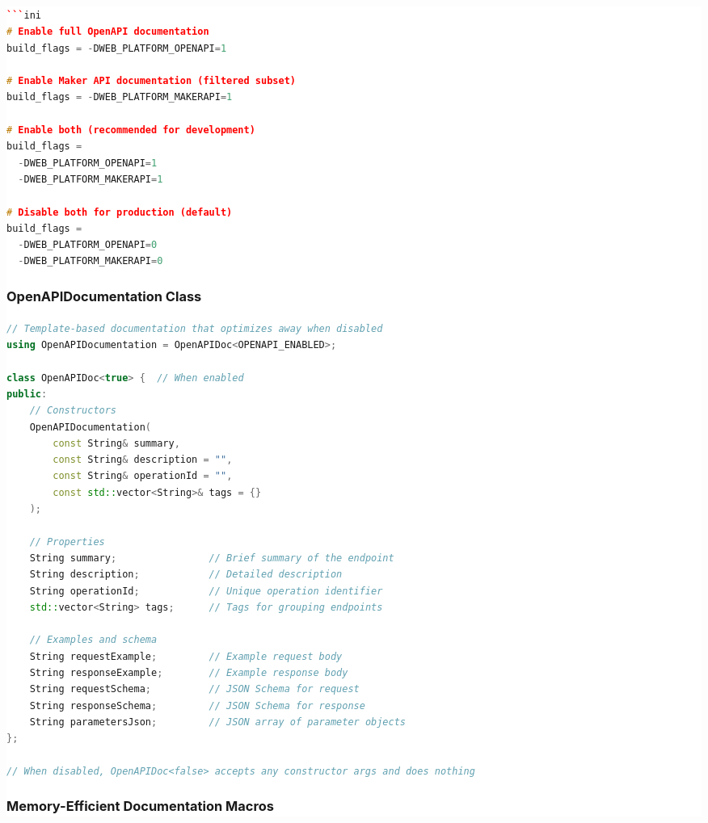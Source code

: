 ```cpp
```ini
# Enable full OpenAPI documentation
build_flags = -DWEB_PLATFORM_OPENAPI=1

# Enable Maker API documentation (filtered subset)
build_flags = -DWEB_PLATFORM_MAKERAPI=1

# Enable both (recommended for development)
build_flags = 
  -DWEB_PLATFORM_OPENAPI=1
  -DWEB_PLATFORM_MAKERAPI=1

# Disable both for production (default)
build_flags = 
  -DWEB_PLATFORM_OPENAPI=0
  -DWEB_PLATFORM_MAKERAPI=0
```

### OpenAPIDocumentation Class

```cpp
// Template-based documentation that optimizes away when disabled
using OpenAPIDocumentation = OpenAPIDoc<OPENAPI_ENABLED>;

class OpenAPIDoc<true> {  // When enabled
public:
    // Constructors
    OpenAPIDocumentation(
        const String& summary,
        const String& description = "",
        const String& operationId = "",
        const std::vector<String>& tags = {}
    );
    
    // Properties
    String summary;                // Brief summary of the endpoint
    String description;            // Detailed description
    String operationId;            // Unique operation identifier
    std::vector<String> tags;      // Tags for grouping endpoints
    
    // Examples and schema
    String requestExample;         // Example request body
    String responseExample;        // Example response body
    String requestSchema;          // JSON Schema for request
    String responseSchema;         // JSON Schema for response
    String parametersJson;         // JSON array of parameter objects
};

// When disabled, OpenAPIDoc<false> accepts any constructor args and does nothing
```

### Memory-Efficient Documentation Macros
